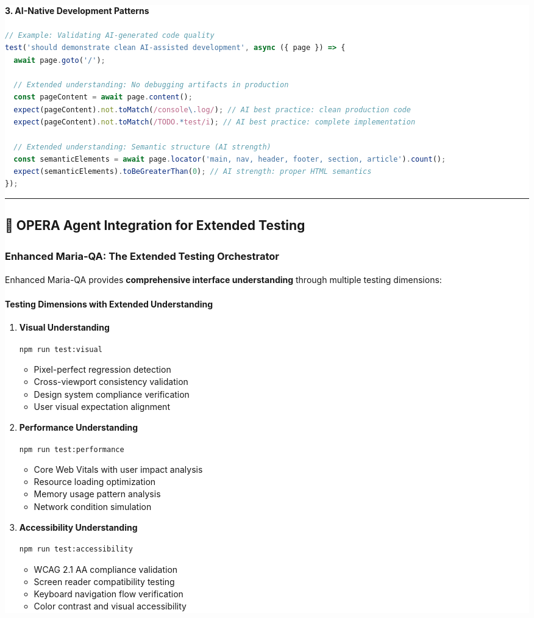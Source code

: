 #### 3. **AI-Native Development Patterns**
```typescript
// Example: Validating AI-generated code quality
test('should demonstrate clean AI-assisted development', async ({ page }) => {
  await page.goto('/');

  // Extended understanding: No debugging artifacts in production
  const pageContent = await page.content();
  expect(pageContent).not.toMatch(/console\.log/); // AI best practice: clean production code
  expect(pageContent).not.toMatch(/TODO.*test/i); // AI best practice: complete implementation

  // Extended understanding: Semantic structure (AI strength)
  const semanticElements = await page.locator('main, nav, header, footer, section, article').count();
  expect(semanticElements).toBeGreaterThan(0); // AI strength: proper HTML semantics
});
```

---

## 🤖 OPERA Agent Integration for Extended Testing

### Enhanced Maria-QA: The Extended Testing Orchestrator

Enhanced Maria-QA provides **comprehensive interface understanding** through multiple testing dimensions:

#### Testing Dimensions with Extended Understanding

1. **Visual Understanding**
   ```bash
   npm run test:visual
   ```
   - Pixel-perfect regression detection
   - Cross-viewport consistency validation
   - Design system compliance verification
   - User visual expectation alignment

2. **Performance Understanding**
   ```bash
   npm run test:performance
   ```
   - Core Web Vitals with user impact analysis
   - Resource loading optimization
   - Memory usage pattern analysis
   - Network condition simulation

3. **Accessibility Understanding**
   ```bash
   npm run test:accessibility
   ```
   - WCAG 2.1 AA compliance validation
   - Screen reader compatibility testing
   - Keyboard navigation flow verification
   - Color contrast and visual accessibility
